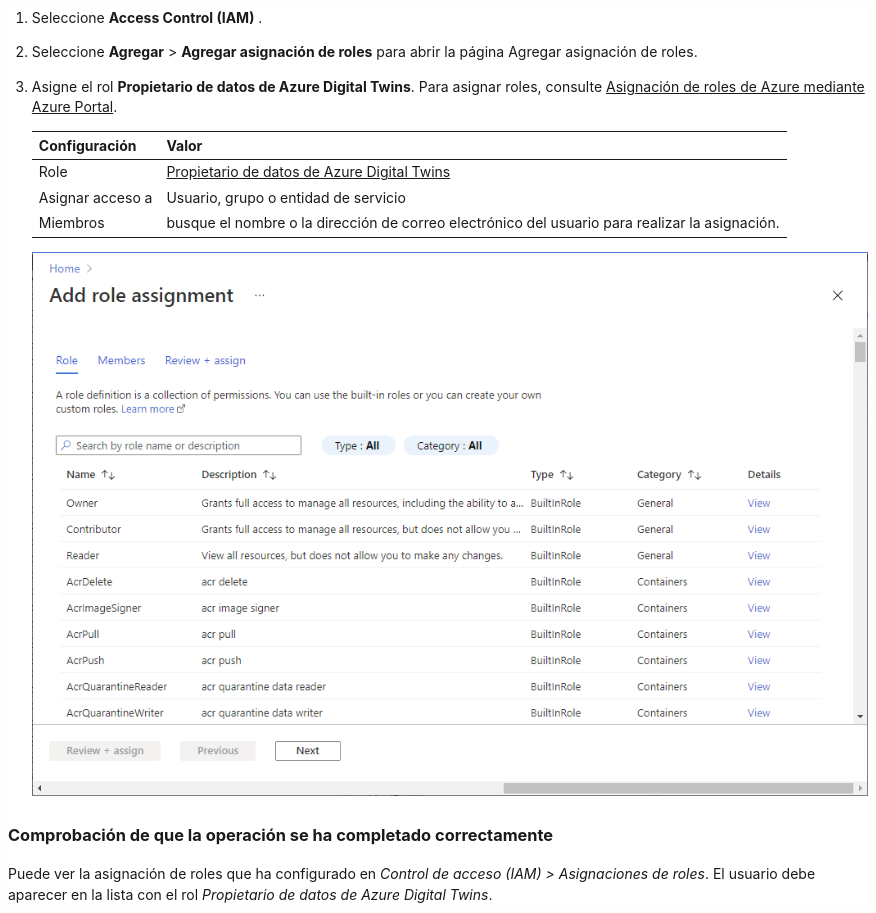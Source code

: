 1. Seleccione **Access Control (IAM)** .

1. Seleccione **Agregar** > **Agregar asignación de roles** para abrir la página Agregar asignación de roles.

1. Asigne el rol **Propietario de datos de Azure Digital Twins**. Para asignar roles, consulte [Asignación de roles de Azure mediante Azure Portal](../role-based-access-control/role-assignments-portal.md).
    
    | Configuración | Valor |
    | --- | --- |
    | Role | [Propietario de datos de Azure Digital Twins](../role-based-access-control/built-in-roles.md#azure-digital-twins-data-owner) |
    | Asignar acceso a | Usuario, grupo o entidad de servicio |
    | Miembros | busque el nombre o la dirección de correo electrónico del usuario para realizar la asignación. |
    
    ![Página Agregar asignación de roles](../../includes/role-based-access-control/media/add-role-assignment-page.png)

### <a name="verify-success"></a>Comprobación de que la operación se ha completado correctamente

Puede ver la asignación de roles que ha configurado en *Control de acceso (IAM) > Asignaciones de roles*. El usuario debe aparecer en la lista con el rol *Propietario de datos de Azure Digital Twins*. 

